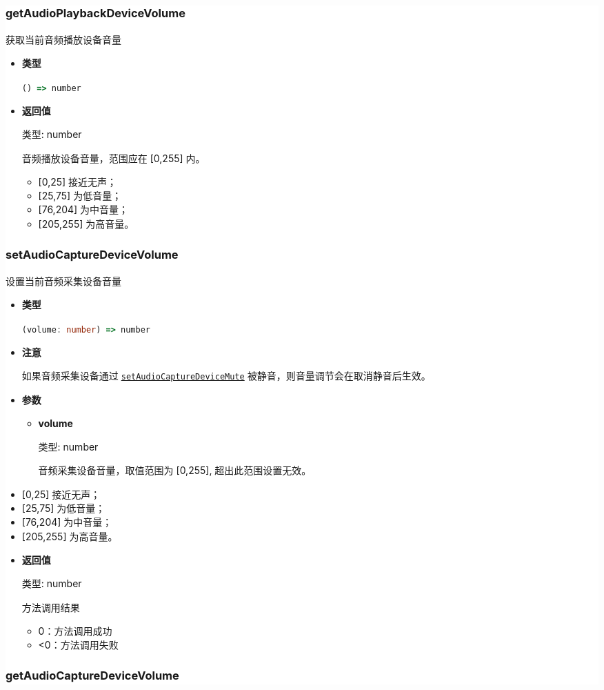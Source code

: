 ### getAudioPlaybackDeviceVolume <span id="rtcvideo-getaudioplaybackdevicevolume"></span> 

获取当前音频播放设备音量

- **类型**

  ```ts
  () => number
  ```

- **返回值**

  类型: number

  音频播放设备音量，范围应在 [0,255] 内。
  + [0,25] 接近无声；
  + [25,75] 为低音量；
  + [76,204] 为中音量；
  + [205,255] 为高音量。

### setAudioCaptureDeviceVolume <span id="rtcvideo-setaudiocapturedevicevolume"></span> 

设置当前音频采集设备音量

- **类型**

  ```ts
  (volume: number) => number
  ```

- **注意**

  如果音频采集设备通过 [`setAudioCaptureDeviceMute`](85532#rtcvideo-setaudiocapturedevicemute) 被静音，则音量调节会在取消静音后生效。

- **参数**

  - **volume**

    类型: number

    音频采集设备音量，取值范围为 [0,255], 超出此范围设置无效。
+ [0,25] 接近无声；
+ [25,75] 为低音量；
+ [76,204] 为中音量；
+ [205,255] 为高音量。

- **返回值**

  类型: number

  方法调用结果
  + 0：方法调用成功
  + <0：方法调用失败

### getAudioCaptureDeviceVolume <span id="rtcvideo-getaudiocapturedevicevolume"></span> 
